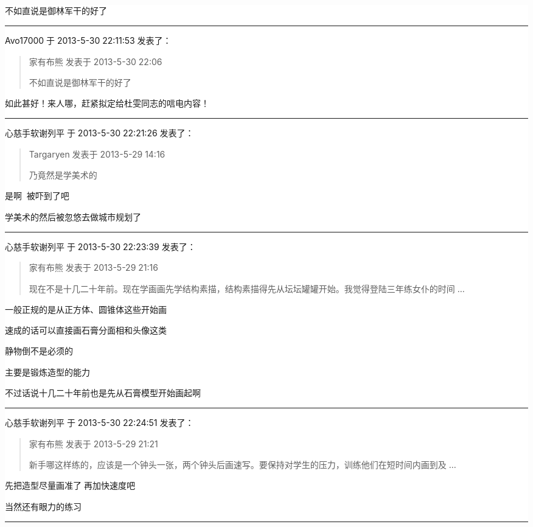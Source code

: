 

不如直说是御林军干的好了

---------

Avo17000 于 2013-5-30 22:11:53 发表了：

> 家有布熊 发表于 2013-5-30 22:06
> 
> 不如直说是御林军干的好了



如此甚好！来人哪，赶紧拟定给杜雯同志的唁电内容！

---------

心慈手软谢列平 于 2013-5-30 22:21:26 发表了：

> Targaryen 发表于 2013-5-29 14:16
> 
> 乃竟然是学美术的



是啊  被吓到了吧

学美术的然后被忽悠去做城市规划了

---------

心慈手软谢列平 于 2013-5-30 22:23:39 发表了：

> 家有布熊 发表于 2013-5-29 21:16
> 
> 现在不是十几二十年前。现在学画画先学结构素描，结构素描得先从坛坛罐罐开始。我觉得登陆三年练女仆的时间 ...



一般正规的是从正方体、圆锥体这些开始画

速成的话可以直接画石膏分面相和头像这类

静物倒不是必须的

主要是锻炼造型的能力

不过话说十几二十年前也是先从石膏模型开始画起啊

---------

心慈手软谢列平 于 2013-5-30 22:24:51 发表了：

> 家有布熊 发表于 2013-5-29 21:21
> 
> 新手哪这样练的，应该是一个钟头一张，两个钟头后画速写。要保持对学生的压力，训练他们在短时间内画到及 ...



先把造型尽量画准了 再加快速度吧

当然还有眼力的练习

---------
